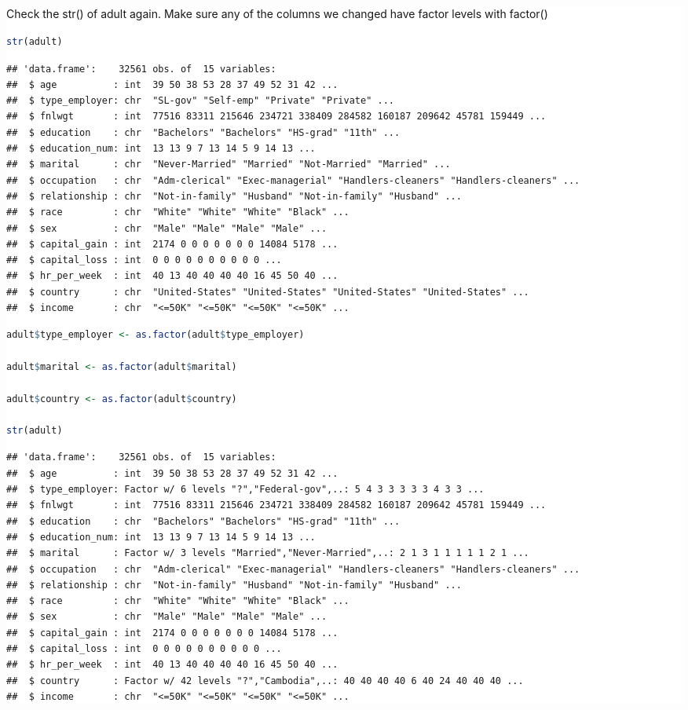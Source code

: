 Check the str() of adult again. Make sure any of the columns we changed have factor levels with factor()

```r
str(adult)
```

```
## 'data.frame':	32561 obs. of  15 variables:
##  $ age          : int  39 50 38 53 28 37 49 52 31 42 ...
##  $ type_employer: chr  "SL-gov" "Self-emp" "Private" "Private" ...
##  $ fnlwgt       : int  77516 83311 215646 234721 338409 284582 160187 209642 45781 159449 ...
##  $ education    : chr  "Bachelors" "Bachelors" "HS-grad" "11th" ...
##  $ education_num: int  13 13 9 7 13 14 5 9 14 13 ...
##  $ marital      : chr  "Never-Married" "Married" "Not-Married" "Married" ...
##  $ occupation   : chr  "Adm-clerical" "Exec-managerial" "Handlers-cleaners" "Handlers-cleaners" ...
##  $ relationship : chr  "Not-in-family" "Husband" "Not-in-family" "Husband" ...
##  $ race         : chr  "White" "White" "White" "Black" ...
##  $ sex          : chr  "Male" "Male" "Male" "Male" ...
##  $ capital_gain : int  2174 0 0 0 0 0 0 0 14084 5178 ...
##  $ capital_loss : int  0 0 0 0 0 0 0 0 0 0 ...
##  $ hr_per_week  : int  40 13 40 40 40 40 16 45 50 40 ...
##  $ country      : chr  "United-States" "United-States" "United-States" "United-States" ...
##  $ income       : chr  "<=50K" "<=50K" "<=50K" "<=50K" ...
```

```r
adult$type_employer <- as.factor(adult$type_employer)

adult$marital <- as.factor(adult$marital)

adult$country <- as.factor(adult$country)

str(adult)
```

```
## 'data.frame':	32561 obs. of  15 variables:
##  $ age          : int  39 50 38 53 28 37 49 52 31 42 ...
##  $ type_employer: Factor w/ 6 levels "?","Federal-gov",..: 5 4 3 3 3 3 3 4 3 3 ...
##  $ fnlwgt       : int  77516 83311 215646 234721 338409 284582 160187 209642 45781 159449 ...
##  $ education    : chr  "Bachelors" "Bachelors" "HS-grad" "11th" ...
##  $ education_num: int  13 13 9 7 13 14 5 9 14 13 ...
##  $ marital      : Factor w/ 3 levels "Married","Never-Married",..: 2 1 3 1 1 1 1 1 2 1 ...
##  $ occupation   : chr  "Adm-clerical" "Exec-managerial" "Handlers-cleaners" "Handlers-cleaners" ...
##  $ relationship : chr  "Not-in-family" "Husband" "Not-in-family" "Husband" ...
##  $ race         : chr  "White" "White" "White" "Black" ...
##  $ sex          : chr  "Male" "Male" "Male" "Male" ...
##  $ capital_gain : int  2174 0 0 0 0 0 0 0 14084 5178 ...
##  $ capital_loss : int  0 0 0 0 0 0 0 0 0 0 ...
##  $ hr_per_week  : int  40 13 40 40 40 40 16 45 50 40 ...
##  $ country      : Factor w/ 42 levels "?","Cambodia",..: 40 40 40 40 6 40 24 40 40 40 ...
##  $ income       : chr  "<=50K" "<=50K" "<=50K" "<=50K" ...
```
